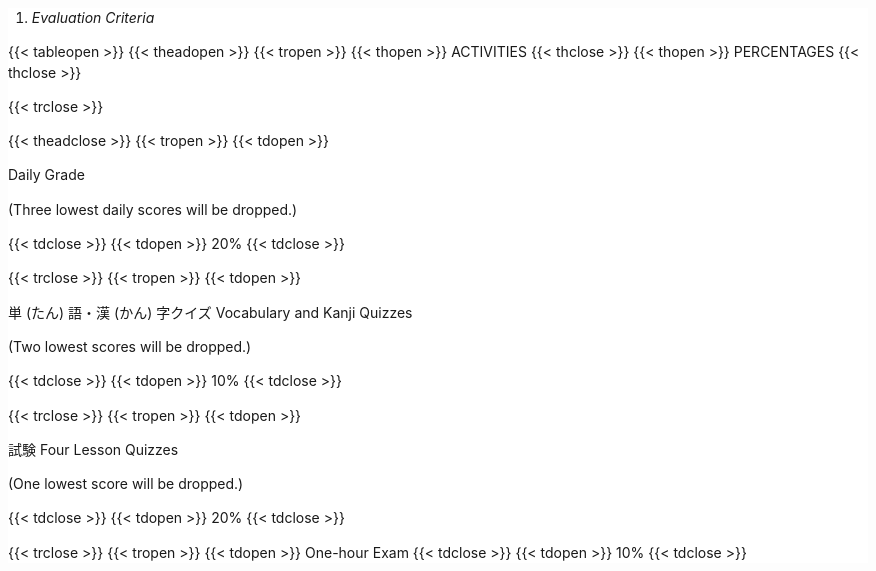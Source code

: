 1.  _Evaluation Criteria_

{{< tableopen >}}
{{< theadopen >}}
{{< tropen >}}
{{< thopen >}}
ACTIVITIES
{{< thclose >}}
{{< thopen >}}
PERCENTAGES
{{< thclose >}}

{{< trclose >}}

{{< theadclose >}}
{{< tropen >}}
{{< tdopen >}}


Daily Grade

(Three lowest daily scores will be dropped.)


{{< tdclose >}}
{{< tdopen >}}
20%
{{< tdclose >}}

{{< trclose >}}
{{< tropen >}}
{{< tdopen >}}


単 (たん) 語・漢 (かん) 字クイズ Vocabulary and Kanji Quizzes

(Two lowest scores will be dropped.)


{{< tdclose >}}
{{< tdopen >}}
10%
{{< tdclose >}}

{{< trclose >}}
{{< tropen >}}
{{< tdopen >}}


試験 Four Lesson Quizzes

(One lowest score will be dropped.)


{{< tdclose >}}
{{< tdopen >}}
20%
{{< tdclose >}}

{{< trclose >}}
{{< tropen >}}
{{< tdopen >}}
One-hour Exam
{{< tdclose >}}
{{< tdopen >}}
10%
{{< tdclose >}}
